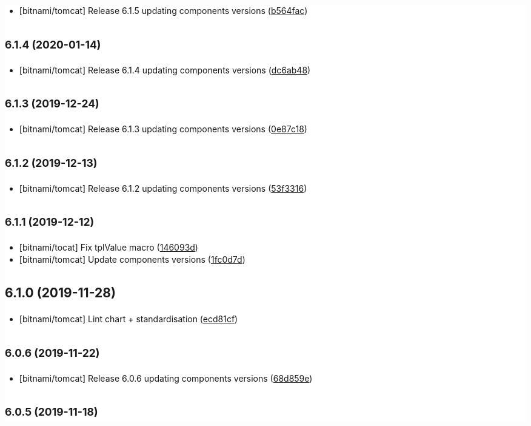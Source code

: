 * [bitnami/tomcat] Release 6.1.5 updating components versions ([b564fac](https://github.com/bitnami/charts/commit/b564fac3c699cca263c03fe6c7c8b3911ab5046a))

## <small>6.1.4 (2020-01-14)</small>

* [bitnami/tomcat] Release 6.1.4 updating components versions ([dc6ab48](https://github.com/bitnami/charts/commit/dc6ab4842cdbf1de35d3366d50817726961be64f))

## <small>6.1.3 (2019-12-24)</small>

* [bitnami/tomcat] Release 6.1.3 updating components versions ([0e87c18](https://github.com/bitnami/charts/commit/0e87c180a1c5e88ef24f09fbb3490ecce3ff60a4))

## <small>6.1.2 (2019-12-13)</small>

* [bitnami/tomcat] Release 6.1.2 updating components versions ([53f3316](https://github.com/bitnami/charts/commit/53f3316dda828ab63908e0953817dcb155e4bb37))

## <small>6.1.1 (2019-12-12)</small>

* [bitnami/tocat] Fix tplValue macro ([146093d](https://github.com/bitnami/charts/commit/146093d97fce84b145803e9dd93a4e3445f0b5d9))
* [bitnami/tomcat] Update components versions ([1fc0d7d](https://github.com/bitnami/charts/commit/1fc0d7dfd521af892c0529f609d3fd654c966997))

## 6.1.0 (2019-11-28)

* [bitnami/tomcat] Lint chart + standardisation ([ecd81cf](https://github.com/bitnami/charts/commit/ecd81cf92640ec566a6fb008ef149279c607e149))

## <small>6.0.6 (2019-11-22)</small>

* [bitnami/tomcat] Release 6.0.6 updating components versions ([68d859e](https://github.com/bitnami/charts/commit/68d859e4598759286b8b943488c28296b63fb832))

## <small>6.0.5 (2019-11-18)</small>

